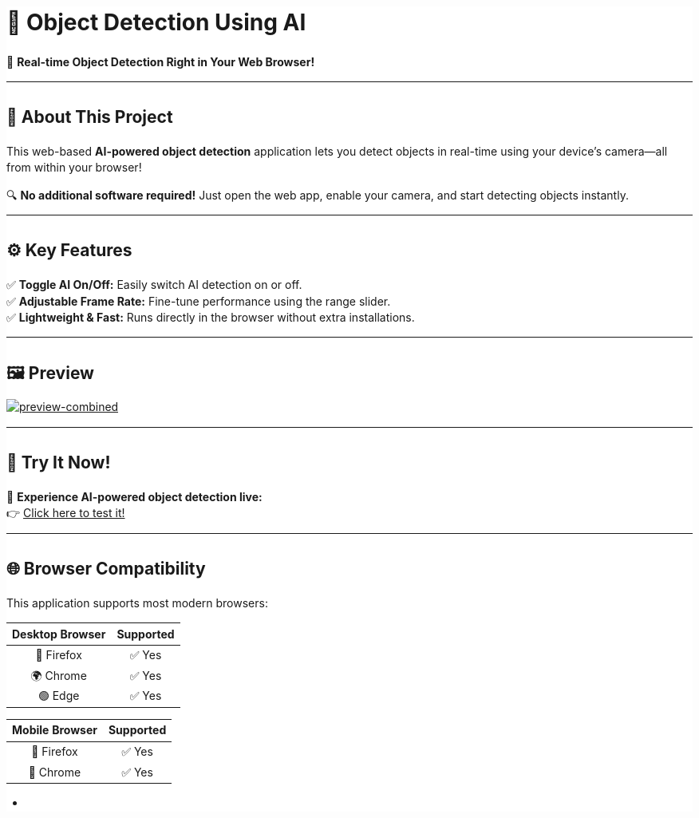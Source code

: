 # 🤖 **Object Detection Using AI**  
🚀 **Real-time Object Detection Right in Your Web Browser!**  

---

## 👋 **About This Project**  
This web-based **AI-powered object detection** application lets you detect objects in real-time using your device’s camera—all from within your browser!  

🔍 **No additional software required!** Just open the web app, enable your camera, and start detecting objects instantly.  

---

## ⚙️ **Key Features**  

✅ **Toggle AI On/Off:** Easily switch AI detection on or off.  
✅ **Adjustable Frame Rate:** Fine-tune performance using the range slider.  
✅ **Lightweight & Fast:** Runs directly in the browser without extra installations.  

---

## 🖼️ **Preview**  
<a href="https://ibb.co/JCNgfJr"><img src="https://i.ibb.co/3kwQDZS/preview-combined.jpg" alt="preview-combined" width="100%"></a>  

---

## 🎯 **Try It Now!**  
🔗 **Experience AI-powered object detection live:**  
👉 [Click here to test it!](https://woody.pizza/tensorflow/object-detection/)  

---

## 🌐 **Browser Compatibility**  
This application supports most modern browsers:  

|      **Desktop Browser**      | **Supported** |
|:-----------------------------:|:------------:|
| 🦊 Firefox                    | ✅ Yes       |
| 🌍 Chrome                     | ✅ Yes       |
| 🟢 Edge                       | ✅ Yes       |


| **Mobile Browser** | **Supported** |
|:-----------------:|:------------:|
| 📱 Firefox       | ✅ Yes       |
| 📱 Chrome        | ✅ Yes       |

-
